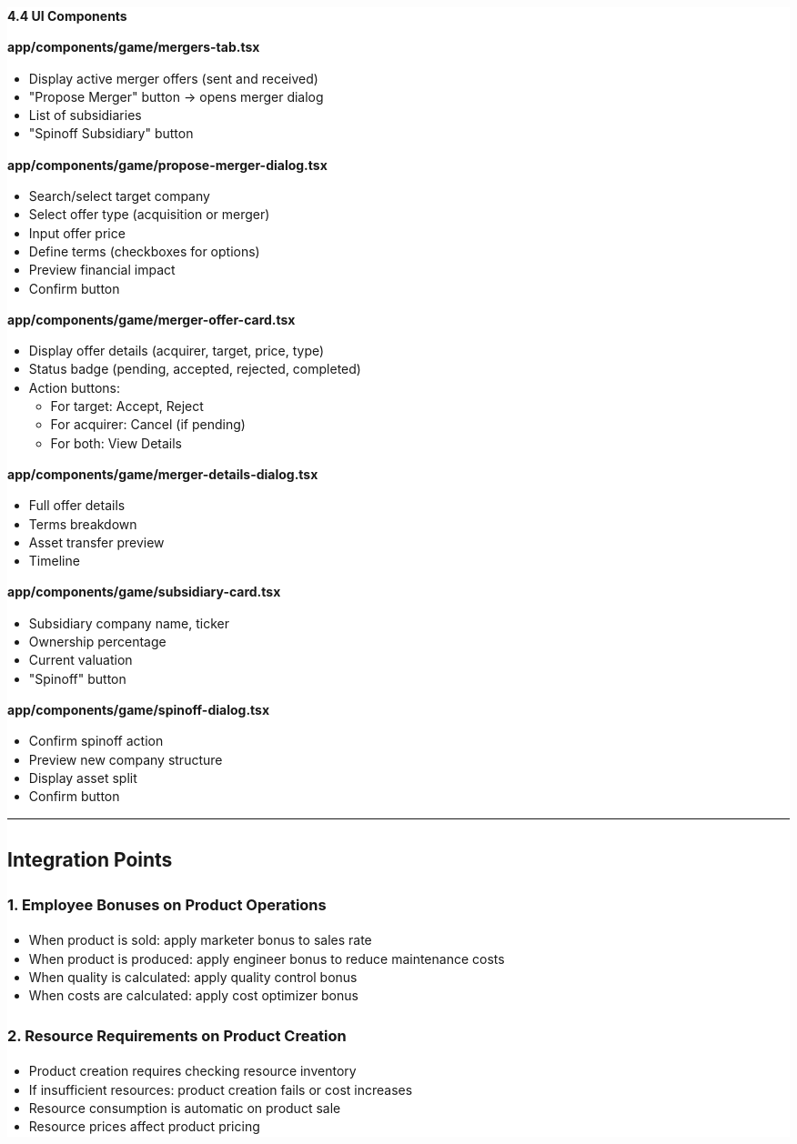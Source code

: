 **4.4 UI Components**

**app/components/game/mergers-tab.tsx**
- Display active merger offers (sent and received)
- "Propose Merger" button → opens merger dialog
- List of subsidiaries
- "Spinoff Subsidiary" button

**app/components/game/propose-merger-dialog.tsx**
- Search/select target company
- Select offer type (acquisition or merger)
- Input offer price
- Define terms (checkboxes for options)
- Preview financial impact
- Confirm button

**app/components/game/merger-offer-card.tsx**
- Display offer details (acquirer, target, price, type)
- Status badge (pending, accepted, rejected, completed)
- Action buttons:
  - For target: Accept, Reject
  - For acquirer: Cancel (if pending)
  - For both: View Details

**app/components/game/merger-details-dialog.tsx**
- Full offer details
- Terms breakdown
- Asset transfer preview
- Timeline

**app/components/game/subsidiary-card.tsx**
- Subsidiary company name, ticker
- Ownership percentage
- Current valuation
- "Spinoff" button

**app/components/game/spinoff-dialog.tsx**
- Confirm spinoff action
- Preview new company structure
- Display asset split
- Confirm button

---

## Integration Points

### 1. Employee Bonuses on Product Operations
- When product is sold: apply marketer bonus to sales rate
- When product is produced: apply engineer bonus to reduce maintenance costs
- When quality is calculated: apply quality control bonus
- When costs are calculated: apply cost optimizer bonus

### 2. Resource Requirements on Product Creation
- Product creation requires checking resource inventory
- If insufficient resources: product creation fails or cost increases
- Resource consumption is automatic on product sale
- Resource prices affect product pricing
